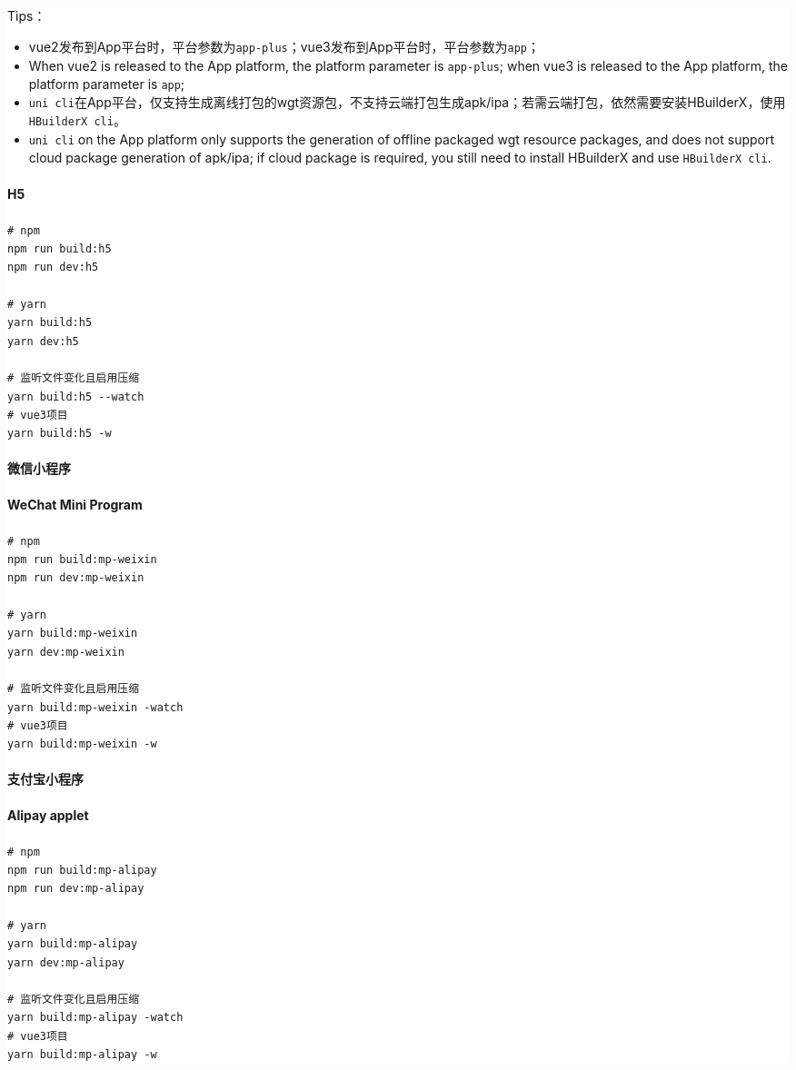 Tips：
- vue2发布到App平台时，平台参数为`app-plus`；vue3发布到App平台时，平台参数为`app`；
- When vue2 is released to the App platform, the platform parameter is `app-plus`; when vue3 is released to the App platform, the platform parameter is `app`;
- `uni cli`在App平台，仅支持生成离线打包的wgt资源包，不支持云端打包生成apk/ipa；若需云端打包，依然需要安装HBuilderX，使用`HBuilderX cli`。
- `uni cli` on the App platform only supports the generation of offline packaged wgt resource packages, and does not support cloud package generation of apk/ipa; if cloud package is required, you still need to install HBuilderX and use `HBuilderX cli`.

#### H5

```shell
# npm
npm run build:h5
npm run dev:h5

# yarn
yarn build:h5
yarn dev:h5

# 监听文件变化且启用压缩
yarn build:h5 --watch
# vue3项目
yarn build:h5 -w
```

#### 微信小程序
#### WeChat Mini Program


```shell
# npm
npm run build:mp-weixin
npm run dev:mp-weixin

# yarn
yarn build:mp-weixin
yarn dev:mp-weixin

# 监听文件变化且启用压缩
yarn build:mp-weixin -watch
# vue3项目
yarn build:mp-weixin -w
```

#### 支付宝小程序
#### Alipay applet

```shell
# npm
npm run build:mp-alipay
npm run dev:mp-alipay

# yarn
yarn build:mp-alipay
yarn dev:mp-alipay

# 监听文件变化且启用压缩
yarn build:mp-alipay -watch
# vue3项目
yarn build:mp-alipay -w
```
